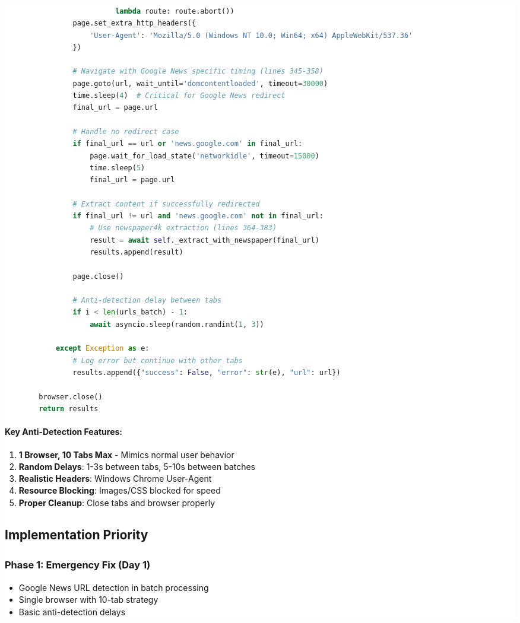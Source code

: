 ```python
                          lambda route: route.abort())
                page.set_extra_http_headers({
                    'User-Agent': 'Mozilla/5.0 (Windows NT 10.0; Win64; x64) AppleWebKit/537.36'
                })

                # Navigate with Google News specific timing (lines 345-358)
                page.goto(url, wait_until='domcontentloaded', timeout=30000)
                time.sleep(4)  # Critical for Google News redirect
                final_url = page.url

                # Handle no redirect case
                if final_url == url or 'news.google.com' in final_url:
                    page.wait_for_load_state('networkidle', timeout=15000)
                    time.sleep(5)
                    final_url = page.url

                # Extract content if successfully redirected
                if final_url != url and 'news.google.com' not in final_url:
                    # Use newspaper4k extraction (lines 364-383)
                    result = await self._extract_with_newspaper(final_url)
                    results.append(result)

                page.close()

                # Anti-detection delay between tabs
                if i < len(urls_batch) - 1:
                    await asyncio.sleep(random.randint(1, 3))

            except Exception as e:
                # Log error but continue with other tabs
                results.append({"success": False, "error": str(e), "url": url})

        browser.close()
        return results
```

#### Key Anti-Detection Features:
1. **1 Browser, 10 Tabs Max** - Mimics normal user behavior
2. **Random Delays**: 1-3s between tabs, 5-10s between batches
3. **Realistic Headers**: Windows Chrome User-Agent
4. **Resource Blocking**: Images/CSS blocked for speed
5. **Proper Cleanup**: Close tabs and browser properly

## Implementation Priority

### Phase 1: Emergency Fix (Day 1)
- Google News URL detection in batch processing
- Single browser with 10-tab strategy
- Basic anti-detection delays
